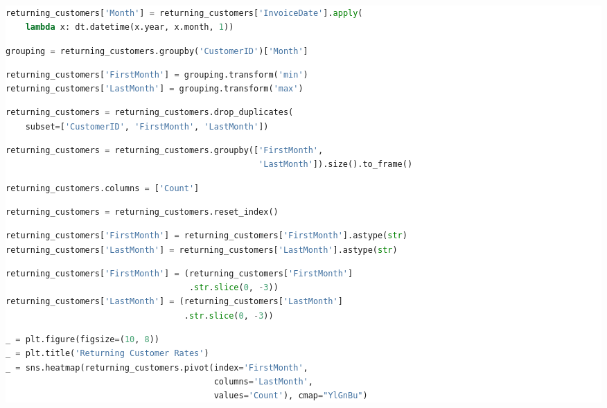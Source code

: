 
```python
returning_customers['Month'] = returning_customers['InvoiceDate'].apply(
    lambda x: dt.datetime(x.year, x.month, 1))
```


```python
grouping = returning_customers.groupby('CustomerID')['Month']
```


```python
returning_customers['FirstMonth'] = grouping.transform('min')
returning_customers['LastMonth'] = grouping.transform('max')
```


```python
returning_customers = returning_customers.drop_duplicates(
    subset=['CustomerID', 'FirstMonth', 'LastMonth'])
```


```python
returning_customers = returning_customers.groupby(['FirstMonth', 
                                                   'LastMonth']).size().to_frame()
```


```python
returning_customers.columns = ['Count']
```


```python
returning_customers = returning_customers.reset_index()
```


```python
returning_customers['FirstMonth'] = returning_customers['FirstMonth'].astype(str)
returning_customers['LastMonth'] = returning_customers['LastMonth'].astype(str)
```


```python
returning_customers['FirstMonth'] = (returning_customers['FirstMonth']
                                     .str.slice(0, -3))
returning_customers['LastMonth'] = (returning_customers['LastMonth']
                                    .str.slice(0, -3))
```


```python
_ = plt.figure(figsize=(10, 8))
_ = plt.title('Returning Customer Rates')
_ = sns.heatmap(returning_customers.pivot(index='FirstMonth',
                                          columns='LastMonth',
                                          values='Count'), cmap="YlGnBu")
```

